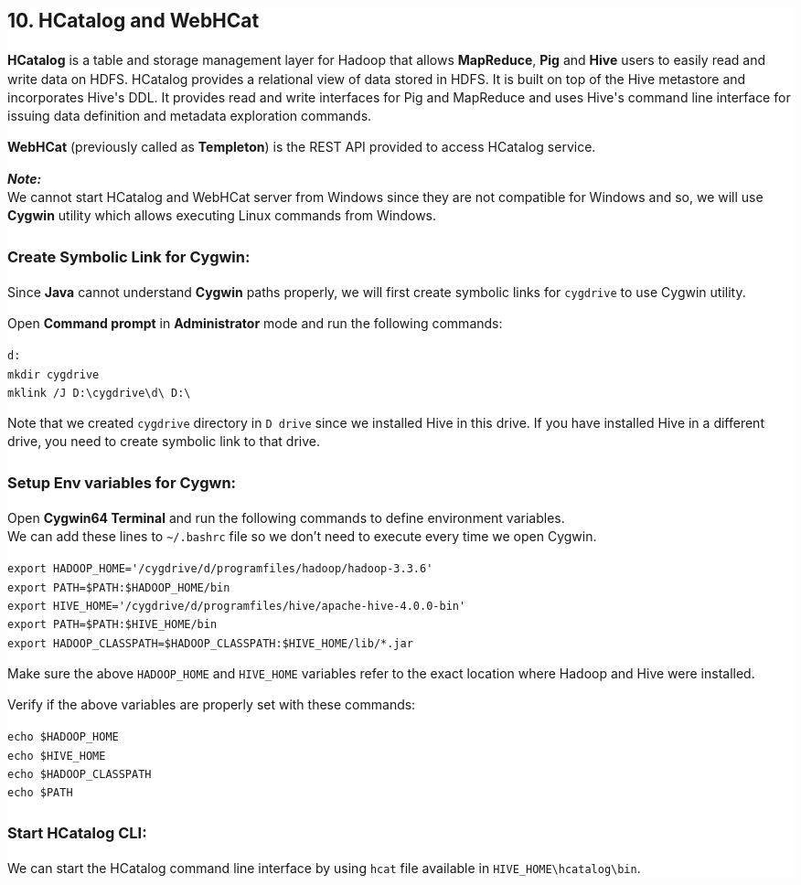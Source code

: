 ## 10. HCatalog and WebHCat
**HCatalog** is a table and storage management layer for Hadoop that allows **MapReduce**, **Pig** and **Hive** users to easily read and write data on HDFS. 
HCatalog provides a relational view of data stored in HDFS. It is built on top of the Hive metastore and incorporates Hive's DDL. 
It provides read and write interfaces for Pig and MapReduce and uses Hive's command line interface for issuing data definition and metadata exploration commands.

**WebHCat** (previously called as **Templeton**) is the REST API provided to access HCatalog service. 

_**Note:**_  
We cannot start HCatalog and WebHCat server from Windows since they are not compatible for Windows and so, we will use **Cygwin** utility which allows executing Linux commands from Windows.

### Create Symbolic Link for Cygwin:
Since **Java** cannot understand **Cygwin** paths properly, we will first create symbolic links for `cygdrive` to use Cygwin utility.

Open **Command prompt** in **Administrator** mode and run the following commands:
```
d:
mkdir cygdrive
mklink /J D:\cygdrive\d\ D:\
```
Note that we created `cygdrive` directory in `D drive` since we installed Hive in this drive. If you have installed Hive in a different drive, you need to create symbolic link to that drive.

### Setup Env variables for Cygwn:
Open **Cygwin64 Terminal** and run the following commands to define environment variables.  
We can add these lines to `~/.bashrc` file so we don’t need to execute every time we open Cygwin.
```
export HADOOP_HOME='/cygdrive/d/programfiles/hadoop/hadoop-3.3.6'
export PATH=$PATH:$HADOOP_HOME/bin
export HIVE_HOME='/cygdrive/d/programfiles/hive/apache-hive-4.0.0-bin'
export PATH=$PATH:$HIVE_HOME/bin
export HADOOP_CLASSPATH=$HADOOP_CLASSPATH:$HIVE_HOME/lib/*.jar
```
Make sure the above `HADOOP_HOME` and `HIVE_HOME` variables refer to the exact location where Hadoop and Hive were installed.  

Verify if the above variables are properly set with these commands:
```
echo $HADOOP_HOME
echo $HIVE_HOME
echo $HADOOP_CLASSPATH
echo $PATH
```

### Start HCatalog CLI:
We can start the HCatalog command line interface by using `hcat` file available in `HIVE_HOME\hcatalog\bin`.  
